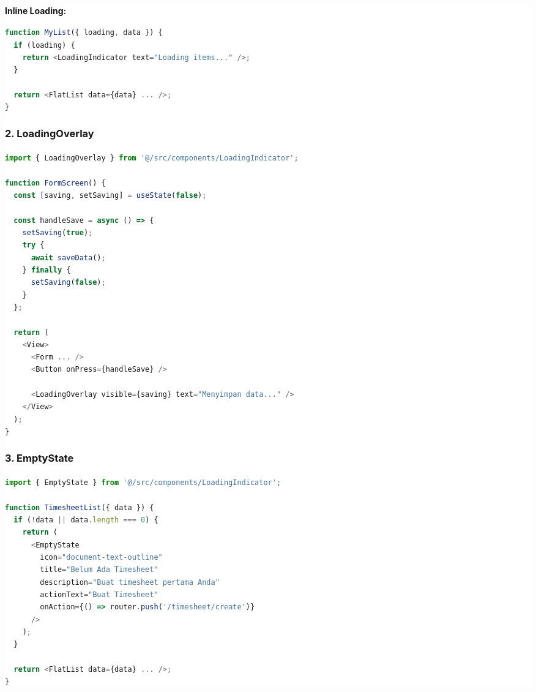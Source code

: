 **Inline Loading:**
```javascript
function MyList({ loading, data }) {
  if (loading) {
    return <LoadingIndicator text="Loading items..." />;
  }
  
  return <FlatList data={data} ... />;
}
```

### 2. LoadingOverlay

```javascript
import { LoadingOverlay } from '@/src/components/LoadingIndicator';

function FormScreen() {
  const [saving, setSaving] = useState(false);
  
  const handleSave = async () => {
    setSaving(true);
    try {
      await saveData();
    } finally {
      setSaving(false);
    }
  };
  
  return (
    <View>
      <Form ... />
      <Button onPress={handleSave} />
      
      <LoadingOverlay visible={saving} text="Menyimpan data..." />
    </View>
  );
}
```

### 3. EmptyState

```javascript
import { EmptyState } from '@/src/components/LoadingIndicator';

function TimesheetList({ data }) {
  if (!data || data.length === 0) {
    return (
      <EmptyState 
        icon="document-text-outline"
        title="Belum Ada Timesheet"
        description="Buat timesheet pertama Anda"
        actionText="Buat Timesheet"
        onAction={() => router.push('/timesheet/create')}
      />
    );
  }
  
  return <FlatList data={data} ... />;
}
```
